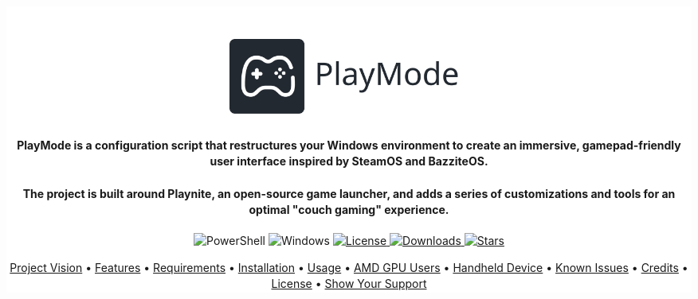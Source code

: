 <h1 align="center">
  <br>
  <img src="assets/playmode_logo.svg" width="300">
  <br>
</h1>

<h4 align="center">
  PlayMode is a configuration script that restructures your Windows environment to create an immersive, gamepad-friendly user interface inspired by SteamOS and BazziteOS.
  <br><br>
  The project is built around Playnite, an open-source game launcher, and adds a series of customizations and tools for an optimal "couch gaming" experience.
</h4>


<p align="center">
 
  <img src="https://img.shields.io/badge/language-PowerShell-5391FE?logo=powershell&logoColor=white" alt="PowerShell">
  
  <img src="https://img.shields.io/badge/platform-Windows-0078D6" alt="Windows">
  
  <a href="https://github.com/Sanko-kf/PlayMode/blob/main/LICENSE.md">
  <img src="https://img.shields.io/badge/license-Source%20Available-blueviolet" alt="License">
  </a>
  
  <a href="https://github.com/Sanko-kf/PlayMode/releases">
  <img src="https://img.shields.io/github/downloads/Sanko-kf/PlayMode/total?logo=github&label=downloads&color=brightgreen" alt="Downloads">
  </a>
  
  <a href="https://github.com/Sanko-kf/PlayMode/stargazers">
  <img src="https://img.shields.io/github/stars/Sanko-kf/PlayMode?style=social" alt="Stars">
  </a>
</p>

<p align="center">
  <a href="#project-vision">Project Vision</a> •
  <a href="#features">Features</a> •
  <a href="#requirements">Requirements</a> •
  <a href="#installation">Installation</a> •
  <a href="#usage">Usage</a> •
  <a href="#amd-gpu-users">AMD GPU Users</a> •
  <a href="#handheld-device">Handheld Device</a> •
  <a href="#known-issues">Known Issues</a> •
  <a href="#credits">Credits</a> •
  <a href="#license">License</a> •
  <a href="#show-your-support">Show Your Support</a> 
</p>
